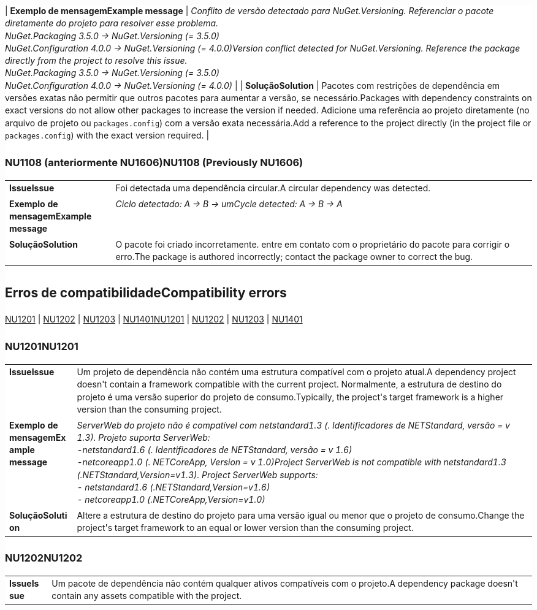| <span data-ttu-id="17a4b-223">**Exemplo de mensagem**</span><span class="sxs-lookup"><span data-stu-id="17a4b-223">**Example message**</span></span> | <span data-ttu-id="17a4b-224">*Conflito de versão detectado para NuGet.Versioning. Referenciar o pacote diretamente do projeto para resolver esse problema.<br/>  NuGet.Packaging 3.5.0 -> NuGet.Versioning (= 3.5.0)<br/>  NuGet.Configuration 4.0.0 -> NuGet.Versioning (= 4.0.0)*</span><span class="sxs-lookup"><span data-stu-id="17a4b-224">*Version conflict detected for NuGet.Versioning. Reference the package directly from the project to resolve this issue.<br/>  NuGet.Packaging 3.5.0 -> NuGet.Versioning (= 3.5.0)<br/>  NuGet.Configuration 4.0.0 -> NuGet.Versioning (= 4.0.0)*</span></span> |
| <span data-ttu-id="17a4b-225">**Solução**</span><span class="sxs-lookup"><span data-stu-id="17a4b-225">**Solution**</span></span> | <span data-ttu-id="17a4b-226">Pacotes com restrições de dependência em versões exatas não permitir que outros pacotes para aumentar a versão, se necessário.</span><span class="sxs-lookup"><span data-stu-id="17a4b-226">Packages with dependency constraints on exact versions do not allow other packages to increase the version if needed.</span></span> <span data-ttu-id="17a4b-227">Adicione uma referência ao projeto diretamente (no arquivo de projeto ou `packages.config`) com a versão exata necessária.</span><span class="sxs-lookup"><span data-stu-id="17a4b-227">Add a reference to the project directly (in the project file or `packages.config`) with the exact version required.</span></span> |

<a name="nu1108"></a>

### <a name="nu1108-previously-nu1606"></a><span data-ttu-id="17a4b-228">NU1108 (anteriormente NU1606)</span><span class="sxs-lookup"><span data-stu-id="17a4b-228">NU1108 (Previously NU1606)</span></span>

| | |
| --- | --- |
| <span data-ttu-id="17a4b-229">**Issue**</span><span class="sxs-lookup"><span data-stu-id="17a4b-229">**Issue**</span></span> | <span data-ttu-id="17a4b-230">Foi detectada uma dependência circular.</span><span class="sxs-lookup"><span data-stu-id="17a4b-230">A circular dependency was detected.</span></span> |
| <span data-ttu-id="17a4b-231">**Exemplo de mensagem**</span><span class="sxs-lookup"><span data-stu-id="17a4b-231">**Example message**</span></span> | <span data-ttu-id="17a4b-232">*Ciclo detectado: A -> B -> um*</span><span class="sxs-lookup"><span data-stu-id="17a4b-232">*Cycle detected: A -> B -> A*</span></span> |
| <span data-ttu-id="17a4b-233">**Solução**</span><span class="sxs-lookup"><span data-stu-id="17a4b-233">**Solution**</span></span> | <span data-ttu-id="17a4b-234">O pacote foi criado incorretamente. entre em contato com o proprietário do pacote para corrigir o erro.</span><span class="sxs-lookup"><span data-stu-id="17a4b-234">The package is authored incorrectly; contact the package owner to correct the bug.</span></span> |

## <a name="compatibility-errors"></a><span data-ttu-id="17a4b-235">Erros de compatibilidade</span><span class="sxs-lookup"><span data-stu-id="17a4b-235">Compatibility errors</span></span>

<span data-ttu-id="17a4b-236">[NU1201](#nu1201) | [NU1202](#nu1202) | [NU1203](#nu1203) | [NU1401](#nu1401)</span><span class="sxs-lookup"><span data-stu-id="17a4b-236">[NU1201](#nu1201) | [NU1202](#nu1202) | [NU1203](#nu1203) | [NU1401](#nu1401)</span></span>

### <a name="nu1201"></a><span data-ttu-id="17a4b-237">NU1201</span><span class="sxs-lookup"><span data-stu-id="17a4b-237">NU1201</span></span>

| | |
| --- | --- |
| <span data-ttu-id="17a4b-238">**Issue**</span><span class="sxs-lookup"><span data-stu-id="17a4b-238">**Issue**</span></span> | <span data-ttu-id="17a4b-239">Um projeto de dependência não contém uma estrutura compatível com o projeto atual.</span><span class="sxs-lookup"><span data-stu-id="17a4b-239">A dependency project doesn't contain a framework compatible with the current project.</span></span> <span data-ttu-id="17a4b-240">Normalmente, a estrutura de destino do projeto é uma versão superior do projeto de consumo.</span><span class="sxs-lookup"><span data-stu-id="17a4b-240">Typically, the project's target framework is a higher version than the consuming project.</span></span> |
| <span data-ttu-id="17a4b-241">**Exemplo de mensagem**</span><span class="sxs-lookup"><span data-stu-id="17a4b-241">**Example message**</span></span> | <span data-ttu-id="17a4b-242">*ServerWeb do projeto não é compatível com netstandard1.3 (. Identificadores de NETStandard, versão = v 1.3). Projeto suporta ServerWeb:<br/> -netstandard1.6 (. Identificadores de NETStandard, versão = v 1.6)<br/> -netcoreapp1.0 (. NETCoreApp, Version = v 1.0)*</span><span class="sxs-lookup"><span data-stu-id="17a4b-242">*Project ServerWeb is not compatible with netstandard1.3 (.NETStandard,Version=v1.3). Project ServerWeb supports:<br/>  - netstandard1.6 (.NETStandard,Version=v1.6)<br/>  - netcoreapp1.0 (.NETCoreApp,Version=v1.0)*</span></span> |
| <span data-ttu-id="17a4b-243">**Solução**</span><span class="sxs-lookup"><span data-stu-id="17a4b-243">**Solution**</span></span> | <span data-ttu-id="17a4b-244">Altere a estrutura de destino do projeto para uma versão igual ou menor que o projeto de consumo.</span><span class="sxs-lookup"><span data-stu-id="17a4b-244">Change the project's target framework to an equal or lower version than the consuming project.</span></span> |

### <a name="nu1202"></a><span data-ttu-id="17a4b-245">NU1202</span><span class="sxs-lookup"><span data-stu-id="17a4b-245">NU1202</span></span>

| | |
| --- | --- |
| <span data-ttu-id="17a4b-246">**Issue**</span><span class="sxs-lookup"><span data-stu-id="17a4b-246">**Issue**</span></span> | <span data-ttu-id="17a4b-247">Um pacote de dependência não contém qualquer ativos compatíveis com o projeto.</span><span class="sxs-lookup"><span data-stu-id="17a4b-247">A dependency package doesn't contain any assets compatible with the project.</span></span> |
